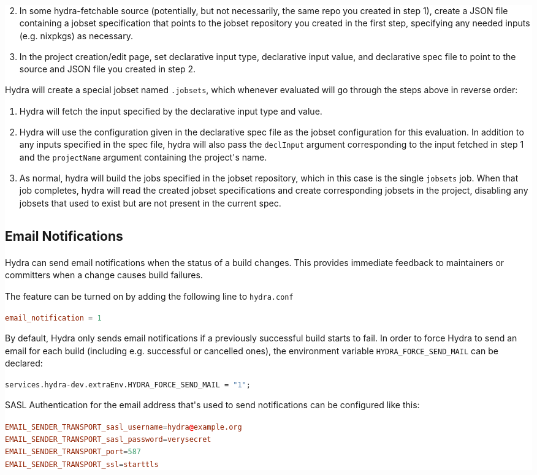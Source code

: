 2.  In some hydra-fetchable source (potentially, but not necessarily,
    the same repo you created in step 1), create a JSON file containing
    a jobset specification that points to the jobset repository you
    created in the first step, specifying any needed inputs
    (e.g. nixpkgs) as necessary.

3.  In the project creation/edit page, set declarative input type,
    declarative input value, and declarative spec file to point to the
    source and JSON file you created in step 2.

Hydra will create a special jobset named `.jobsets`, which whenever
evaluated will go through the steps above in reverse order:

1.  Hydra will fetch the input specified by the declarative input type
    and value.

2.  Hydra will use the configuration given in the declarative spec file
    as the jobset configuration for this evaluation. In addition to any
    inputs specified in the spec file, hydra will also pass the
    `declInput` argument corresponding to the input fetched in step 1 and
    the `projectName` argument containing the project\'s name.

3.  As normal, hydra will build the jobs specified in the jobset
    repository, which in this case is the single `jobsets` job. When
    that job completes, hydra will read the created jobset
    specifications and create corresponding jobsets in the project,
    disabling any jobsets that used to exist but are not present in the
    current spec.

Email Notifications
-------------------

Hydra can send email notifications when the status of a build changes.
This provides immediate feedback to maintainers or committers when a
change causes build failures.

The feature can be turned on by adding the following line to `hydra.conf`

``` conf
email_notification = 1
```

By default, Hydra only sends email notifications if a previously successful
build starts to fail. In order to force Hydra to send an email for each build
(including e.g. successful or cancelled ones), the environment variable
`HYDRA_FORCE_SEND_MAIL` can be declared:

``` nix
services.hydra-dev.extraEnv.HYDRA_FORCE_SEND_MAIL = "1";
```

SASL Authentication for the email address that's used to send notifications
can be configured like this:

``` conf
EMAIL_SENDER_TRANSPORT_sasl_username=hydra@example.org
EMAIL_SENDER_TRANSPORT_sasl_password=verysecret
EMAIL_SENDER_TRANSPORT_port=587
EMAIL_SENDER_TRANSPORT_ssl=starttls
```
